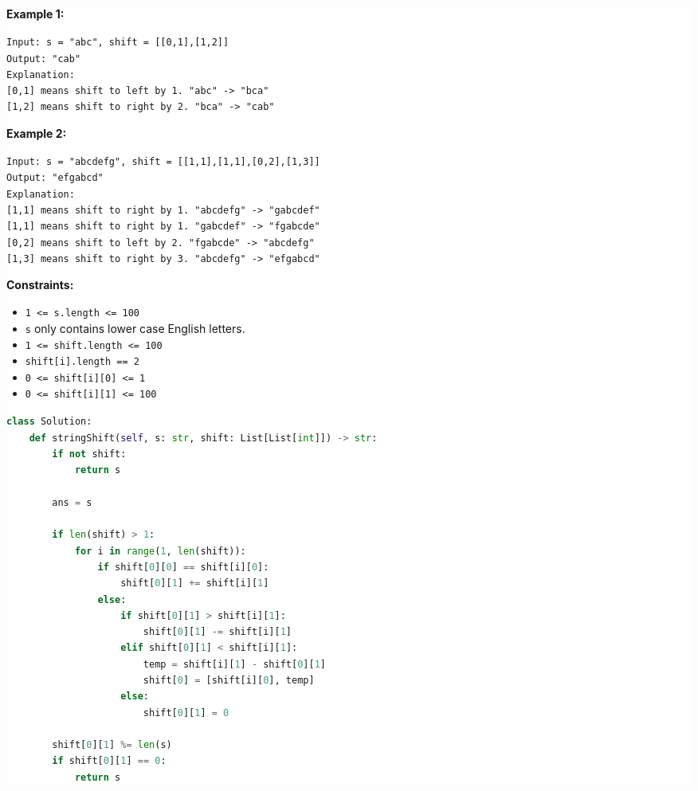 **Example 1:**

```
Input: s = "abc", shift = [[0,1],[1,2]]
Output: "cab"
Explanation: 
[0,1] means shift to left by 1. "abc" -> "bca"
[1,2] means shift to right by 2. "bca" -> "cab"
```

**Example 2:**

```
Input: s = "abcdefg", shift = [[1,1],[1,1],[0,2],[1,3]]
Output: "efgabcd"
Explanation:  
[1,1] means shift to right by 1. "abcdefg" -> "gabcdef"
[1,1] means shift to right by 1. "gabcdef" -> "fgabcde"
[0,2] means shift to left by 2. "fgabcde" -> "abcdefg"
[1,3] means shift to right by 3. "abcdefg" -> "efgabcd"
```

 

**Constraints:**

- `1 <= s.length <= 100`
- `s` only contains lower case English letters.
- `1 <= shift.length <= 100`
- `shift[i].length == 2`
- `0 <= shift[i][0] <= 1`
- `0 <= shift[i][1] <= 100`

```python
class Solution:
    def stringShift(self, s: str, shift: List[List[int]]) -> str:
        if not shift:
            return s
        
        ans = s
        
        if len(shift) > 1:
            for i in range(1, len(shift)):
                if shift[0][0] == shift[i][0]:
                    shift[0][1] += shift[i][1]
                else:
                    if shift[0][1] > shift[i][1]:
                        shift[0][1] -= shift[i][1]
                    elif shift[0][1] < shift[i][1]:
                        temp = shift[i][1] - shift[0][1]
                        shift[0] = [shift[i][0], temp]
                    else:
                        shift[0][1] = 0
        
        shift[0][1] %= len(s)
        if shift[0][1] == 0:
            return s

